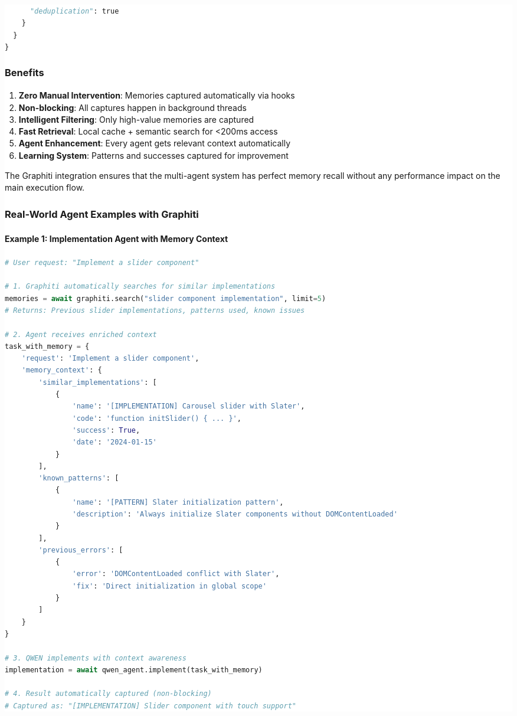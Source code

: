 ```python
      "deduplication": true
    }
  }
}
```

### Benefits

1. **Zero Manual Intervention**: Memories captured automatically via hooks
2. **Non-blocking**: All captures happen in background threads
3. **Intelligent Filtering**: Only high-value memories are captured
4. **Fast Retrieval**: Local cache + semantic search for <200ms access
5. **Agent Enhancement**: Every agent gets relevant context automatically
6. **Learning System**: Patterns and successes captured for improvement

The Graphiti integration ensures that the multi-agent system has perfect memory recall without any performance impact on the main execution flow.

### Real-World Agent Examples with Graphiti

#### Example 1: Implementation Agent with Memory Context
```python
# User request: "Implement a slider component"

# 1. Graphiti automatically searches for similar implementations
memories = await graphiti.search("slider component implementation", limit=5)
# Returns: Previous slider implementations, patterns used, known issues

# 2. Agent receives enriched context
task_with_memory = {
    'request': 'Implement a slider component',
    'memory_context': {
        'similar_implementations': [
            {
                'name': '[IMPLEMENTATION] Carousel slider with Slater',
                'code': 'function initSlider() { ... }',
                'success': True,
                'date': '2024-01-15'
            }
        ],
        'known_patterns': [
            {
                'name': '[PATTERN] Slater initialization pattern',
                'description': 'Always initialize Slater components without DOMContentLoaded'
            }
        ],
        'previous_errors': [
            {
                'error': 'DOMContentLoaded conflict with Slater',
                'fix': 'Direct initialization in global scope'
            }
        ]
    }
}

# 3. QWEN implements with context awareness
implementation = await qwen_agent.implement(task_with_memory)

# 4. Result automatically captured (non-blocking)
# Captured as: "[IMPLEMENTATION] Slider component with touch support"
```
